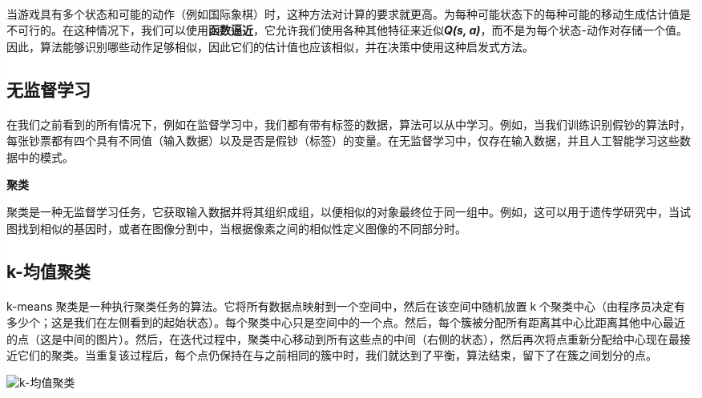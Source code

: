 当游戏具有多个状态和可能的动作（例如国际象棋）时，这种方法对计算的要求就更高。为每种可能状态下的每种可能的移动生成估计值是不可行的。在这种情况下，我们可以使用**函数逼近**，它允许我们使用各种其他特征来近似***Q(s, a)***，而不是为每个状态-动作对存储一个值。因此，算法能够识别哪些动作足够相似，因此它们的估计值也应该相似，并在决策中使用这种启发式方法。

## 无监督学习

在我们之前看到的所有情况下，例如在监督学习中，我们都有带有标签的数据，算法可以从中学习。例如，当我们训练识别假钞的算法时，每张钞票都有四个具有不同值（输入数据）以及是否是假钞（标签）的变量。在无监督学习中，仅存在输入数据，并且人工智能学习这些数据中的模式。

**聚类**

聚类是一种无监督学习任务，它获取输入数据并将其组织成组，以便相似的对象最终位于同一组中。例如，这可以用于遗传学研究中，当试图找到相似的基因时，或者在图像分割中，当根据像素之间的相似性定义图像的不同部分时。

## k-均值聚类

k-means 聚类是一种执行聚类任务的算法。它将所有数据点映射到一个空间中，然后在该空间中随机放置 k 个聚类中心（由程序员决定有多少个；这是我们在左侧看到的起始状态）。每个聚类中心只是空间中的一个点。然后，每个簇被分配所有距离其中心比距离其他中心最近的点（这是中间的图片）。然后，在迭代过程中，聚类中心移动到所有这些点的中间（右侧的状态），然后再次将点重新分配给中心现在最接近它们的聚类。当重复该过程后，每个点仍保持在与之前相同的簇中时，我们就达到了平衡，算法结束，留下了在簇之间划分的点。

![k-均值聚类](https://cs50.harvard.edu/ai/2024/notes/4/kclustering.png)